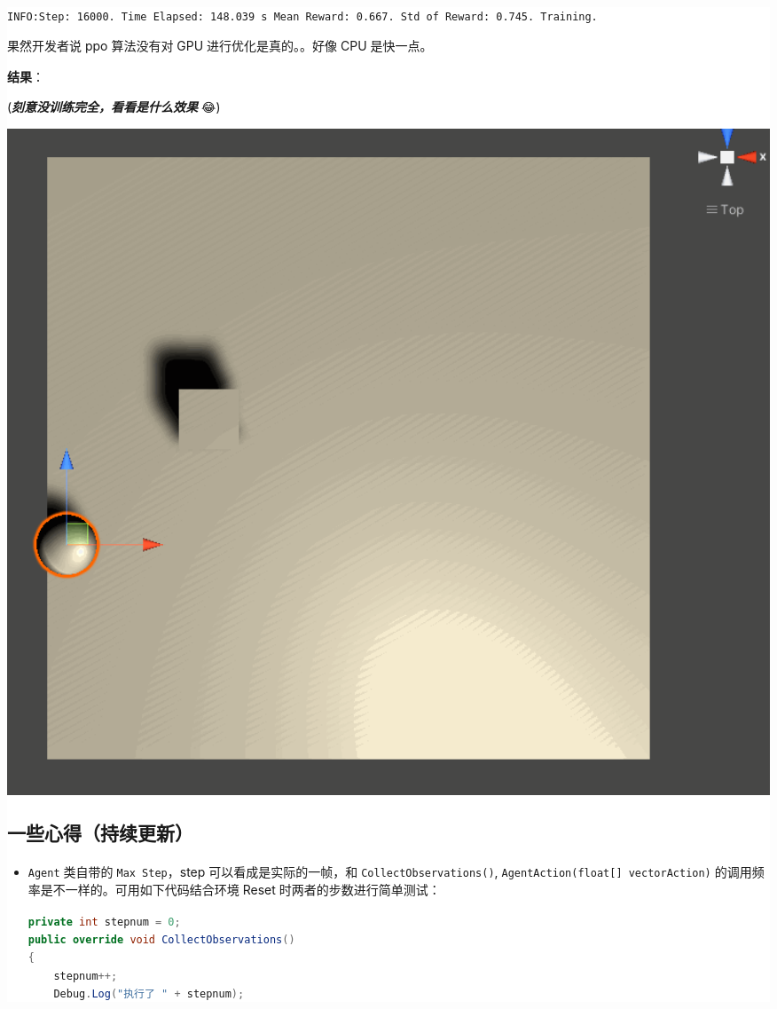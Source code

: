 ```console
INFO:Step: 16000. Time Elapsed: 148.039 s Mean Reward: 0.667. Std of Reward: 0.745. Training.
```
果然开发者说 ppo 算法没有对 GPU 进行优化是真的。。好像 CPU 是快一点。

**结果**：

(***刻意没训练完全，看看是什么效果*** :joy:)
<center><img src="/assets/roller_test_cpu.gif" alt="Result_cpu" width="100%" height="100%" align="center" /></center>

<a name="xinde"></a>

## 一些心得（持续更新）

* `Agent` 类自带的 `Max Step`，step 可以看成是实际的一帧，和 `CollectObservations()`, `AgentAction(float[] vectorAction)` 的调用频率是不一样的。可用如下代码结合环境 Reset 时两者的步数进行简单测试：

    ```c#
    private int stepnum = 0;
    public override void CollectObservations()
    {
        stepnum++;
        Debug.Log("执行了 " + stepnum);
